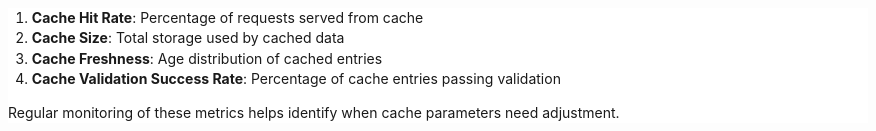 1. **Cache Hit Rate**: Percentage of requests served from cache
2. **Cache Size**: Total storage used by cached data
3. **Cache Freshness**: Age distribution of cached entries
4. **Cache Validation Success Rate**: Percentage of cache entries passing validation

Regular monitoring of these metrics helps identify when cache parameters need adjustment.
